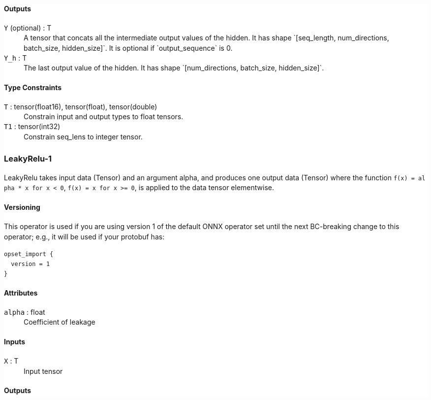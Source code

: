</dl>

#### Outputs

<dl>
<dt><tt>Y</tt> (optional) : T</dt>
<dd>A tensor that concats all the intermediate output values of the hidden. It has shape `[seq_length, num_directions, batch_size, hidden_size]`. It is optional if `output_sequence` is 0.</dd>
<dt><tt>Y_h</tt> : T</dt>
<dd>The last output value of the hidden. It has shape `[num_directions, batch_size, hidden_size]`.</dd>
</dl>

#### Type Constraints

<dl>
<dt><tt>T</tt> : tensor(float16), tensor(float), tensor(double)</dt>
<dd>Constrain input and output types to float tensors.</dd>
<dt><tt>T1</tt> : tensor(int32)</dt>
<dd>Constrain seq_lens to integer tensor.</dd>
</dl>

### <a name="LeakyRelu-1"></a>**LeakyRelu-1**</a>

  LeakyRelu takes input data (Tensor<T>) and an argument alpha, and produces one
  output data (Tensor<T>) where the function `f(x) = alpha * x for x < 0`,
  `f(x) = x for x >= 0`, is applied to the data tensor elementwise.

#### Versioning

This operator is used if you are using version 1 of the default ONNX operator set until the next BC-breaking change to this operator; e.g., it will be used if your protobuf has:

~~~~
opset_import {
  version = 1
}
~~~~

#### Attributes

<dl>
<dt><tt>alpha</tt> : float</dt>
<dd>Coefficient of leakage</dd>
</dl>

#### Inputs

<dl>
<dt><tt>X</tt> : T</dt>
<dd>Input tensor</dd>
</dl>

#### Outputs

